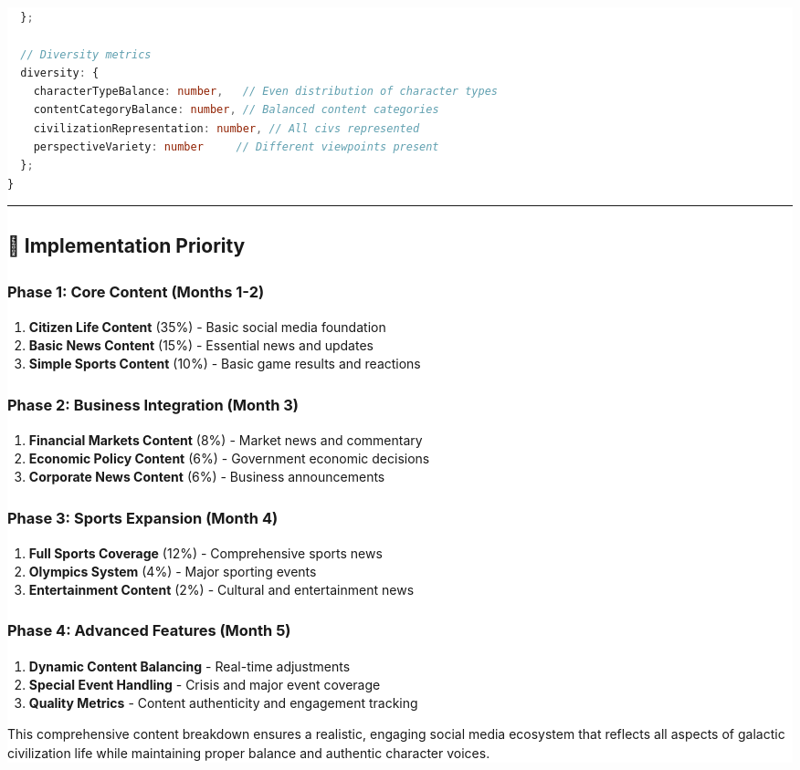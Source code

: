 ```typescript
  };
  
  // Diversity metrics
  diversity: {
    characterTypeBalance: number,   // Even distribution of character types
    contentCategoryBalance: number, // Balanced content categories
    civilizationRepresentation: number, // All civs represented
    perspectiveVariety: number     // Different viewpoints present
  };
}
```

---

## 🎯 **Implementation Priority**

### **Phase 1: Core Content (Months 1-2)**
1. **Citizen Life Content** (35%) - Basic social media foundation
2. **Basic News Content** (15%) - Essential news and updates
3. **Simple Sports Content** (10%) - Basic game results and reactions

### **Phase 2: Business Integration (Month 3)**
1. **Financial Markets Content** (8%) - Market news and commentary
2. **Economic Policy Content** (6%) - Government economic decisions
3. **Corporate News Content** (6%) - Business announcements

### **Phase 3: Sports Expansion (Month 4)**
1. **Full Sports Coverage** (12%) - Comprehensive sports news
2. **Olympics System** (4%) - Major sporting events
3. **Entertainment Content** (2%) - Cultural and entertainment news

### **Phase 4: Advanced Features (Month 5)**
1. **Dynamic Content Balancing** - Real-time adjustments
2. **Special Event Handling** - Crisis and major event coverage
3. **Quality Metrics** - Content authenticity and engagement tracking

This comprehensive content breakdown ensures a realistic, engaging social media ecosystem that reflects all aspects of galactic civilization life while maintaining proper balance and authentic character voices.
